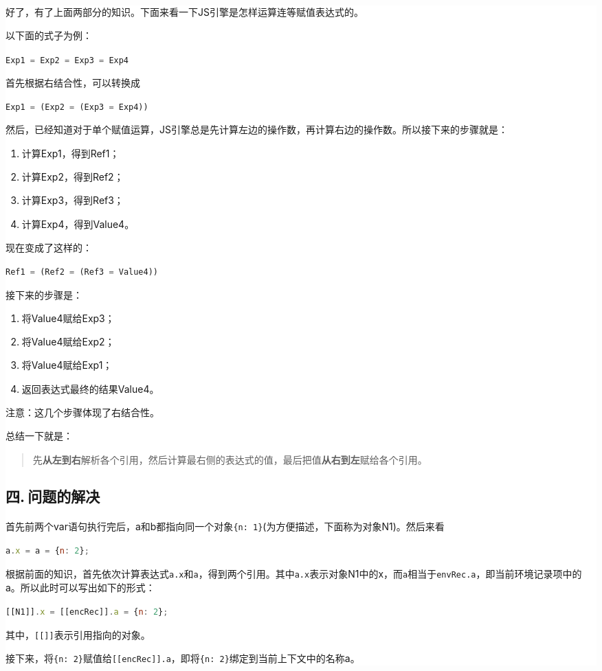 好了，有了上面两部分的知识。下面来看一下JS引擎是怎样运算连等赋值表达式的。

以下面的式子为例：

```js
Exp1 = Exp2 = Exp3 = Exp4
```

首先根据右结合性，可以转换成

```js
Exp1 = (Exp2 = (Exp3 = Exp4))
```

然后，已经知道对于单个赋值运算，JS引擎总是先计算左边的操作数，再计算右边的操作数。所以接下来的步骤就是：

1. 计算Exp1，得到Ref1；

2. 计算Exp2，得到Ref2；

3. 计算Exp3，得到Ref3；

4. 计算Exp4，得到Value4。

现在变成了这样的：

```js
Ref1 = (Ref2 = (Ref3 = Value4))
```

接下来的步骤是：

1. 将Value4赋给Exp3；

2. 将Value4赋给Exp2；

3. 将Value4赋给Exp1；

4. 返回表达式最终的结果Value4。

注意：这几个步骤体现了右结合性。

总结一下就是：

> 先**从左到右**解析各个引用，然后计算最右侧的表达式的值，最后把值**从右到左**赋给各个引用。

**四. 问题的解决**
---

首先前两个var语句执行完后，a和b都指向同一个对象`{n: 1}`(为方便描述，下面称为对象N1)。然后来看

```js
a.x = a = {n: 2};
```

根据前面的知识，首先依次计算表达式`a.x`和`a`，得到两个引用。其中`a.x`表示对象N1中的x，而`a`相当于`envRec.a`，即当前环境记录项中的a。所以此时可以写出如下的形式：

```js
[[N1]].x = [[encRec]].a = {n: 2};
```

其中，`[[]]`表示引用指向的对象。

接下来，将`{n: 2}`赋值给`[[encRec]].a`，即将`{n: 2}`绑定到当前上下文中的名称a。
